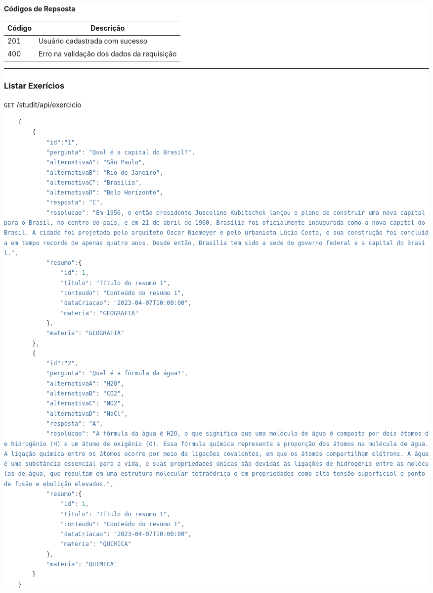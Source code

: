 **Códigos de Repsosta**

| Código | Descrição
|--------|-----------
| 201 | Usuário cadastrada com sucesso
| 400 | Erro na validação dos dados da requisição

---

### Listar Exerícios

`GET` /studit/api/exercicio

```js
    {
        {   
            "id":"1",
            "pergunta": "Qual é a capital do Brasil?",
            "alternativaA": "São Paulo",
            "alternativaB": "Rio de Janeiro",
            "alternativaC": "Brasília",
            "alternativaD": "Belo Horizonte",
            "resposta": "C",
            "resolucao": "Em 1956, o então presidente Juscelino Kubitschek lançou o plano de construir uma nova capital para o Brasil, no centro do país, e em 21 de abril de 1960, Brasília foi oficialmente inaugurada como a nova capital do Brasil. A cidade foi projetada pelo arquiteto Oscar Niemeyer e pelo urbanista Lúcio Costa, e sua construção foi concluída em tempo recorde de apenas quatro anos. Desde então, Brasília tem sido a sede do governo federal e a capital do Brasil.",
            "resumo":{        
                "id": 1,        
                "titulo": "Título do resumo 1",        
                "conteudo": "Conteúdo do resumo 1",        
                "dataCriacao": "2023-04-07T10:00:00",        
                "materia": "GEOGRAFIA"    
            },
            "materia": "GEOGRAFIA"
        },
        {
            "id":"2",
            "pergunta": "Qual é a fórmula da água?",
            "alternativaA": "H2O",
            "alternativaB": "CO2",
            "alternativaC": "NO2",
            "alternativaD": "NaCl",
            "resposta": "A",
            "resolucao": "A fórmula da água é H2O, o que significa que uma molécula de água é composta por dois átomos de hidrogênio (H) e um átomo de oxigênio (O). Essa fórmula química representa a proporção dos átomos na molécula de água. A ligação química entre os átomos ocorre por meio de ligações covalentes, em que os átomos compartilham elétrons. A água é uma substância essencial para a vida, e suas propriedades únicas são devidas às ligações de hidrogênio entre as moléculas de água, que resultam em uma estrutura molecular tetraédrica e em propriedades como alta tensão superficial e ponto de fusão e ebulição elevados.",
            "resumo":{        
                "id": 1,        
                "titulo": "Título do resumo 1",        
                "conteudo": "Conteúdo do resumo 1",        
                "dataCriacao": "2023-04-07T10:00:00",        
                "materia": "QUIMICA"    
            },
            "materia": "QUIMICA"
        }
    }

```
